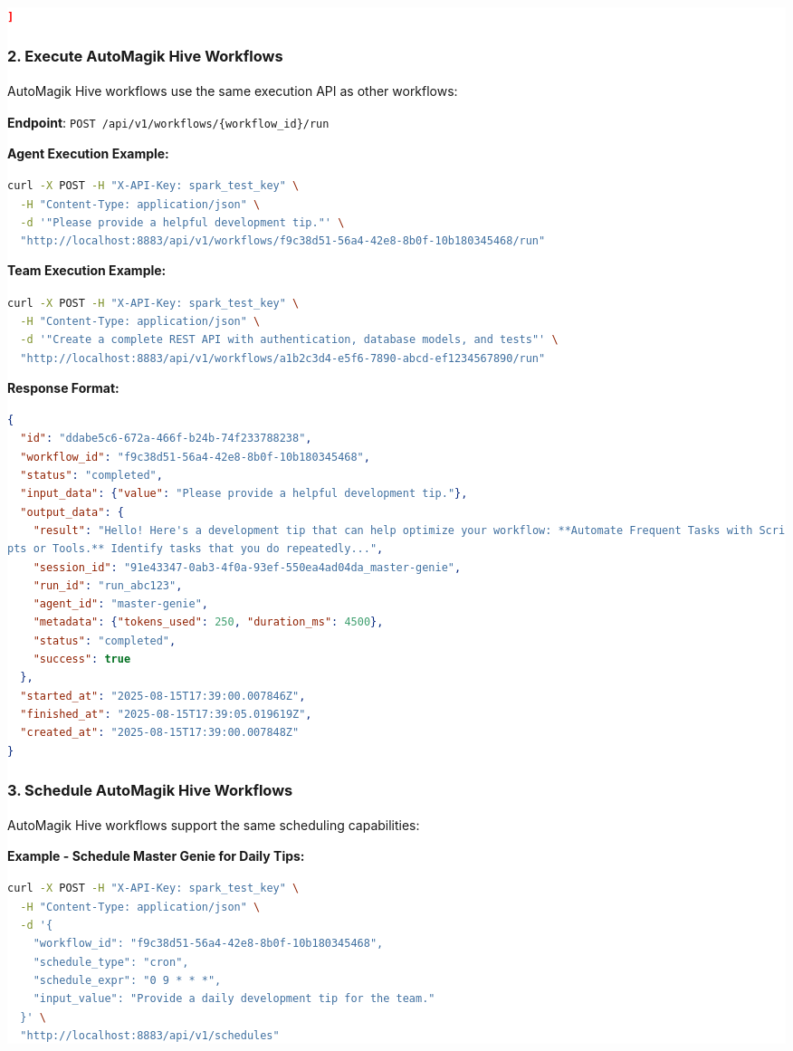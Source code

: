 ```json
]
```

### 2. Execute AutoMagik Hive Workflows

AutoMagik Hive workflows use the same execution API as other workflows:

**Endpoint**: `POST /api/v1/workflows/{workflow_id}/run`

**Agent Execution Example:**
```bash
curl -X POST -H "X-API-Key: spark_test_key" \
  -H "Content-Type: application/json" \
  -d '"Please provide a helpful development tip."' \
  "http://localhost:8883/api/v1/workflows/f9c38d51-56a4-42e8-8b0f-10b180345468/run"
```

**Team Execution Example:**
```bash
curl -X POST -H "X-API-Key: spark_test_key" \
  -H "Content-Type: application/json" \
  -d '"Create a complete REST API with authentication, database models, and tests"' \
  "http://localhost:8883/api/v1/workflows/a1b2c3d4-e5f6-7890-abcd-ef1234567890/run"
```

**Response Format:**
```json
{
  "id": "ddabe5c6-672a-466f-b24b-74f233788238",
  "workflow_id": "f9c38d51-56a4-42e8-8b0f-10b180345468",
  "status": "completed",
  "input_data": {"value": "Please provide a helpful development tip."},
  "output_data": {
    "result": "Hello! Here's a development tip that can help optimize your workflow: **Automate Frequent Tasks with Scripts or Tools.** Identify tasks that you do repeatedly...",
    "session_id": "91e43347-0ab3-4f0a-93ef-550ea4ad04da_master-genie",
    "run_id": "run_abc123",
    "agent_id": "master-genie",
    "metadata": {"tokens_used": 250, "duration_ms": 4500},
    "status": "completed",
    "success": true
  },
  "started_at": "2025-08-15T17:39:00.007846Z",
  "finished_at": "2025-08-15T17:39:05.019619Z",
  "created_at": "2025-08-15T17:39:00.007848Z"
}
```

### 3. Schedule AutoMagik Hive Workflows

AutoMagik Hive workflows support the same scheduling capabilities:

**Example - Schedule Master Genie for Daily Tips:**
```bash
curl -X POST -H "X-API-Key: spark_test_key" \
  -H "Content-Type: application/json" \
  -d '{
    "workflow_id": "f9c38d51-56a4-42e8-8b0f-10b180345468",
    "schedule_type": "cron",
    "schedule_expr": "0 9 * * *",
    "input_value": "Provide a daily development tip for the team."
  }' \
  "http://localhost:8883/api/v1/schedules"
```

